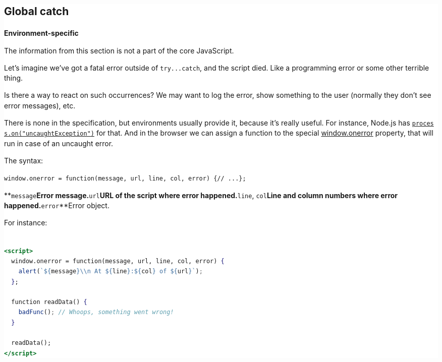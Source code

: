 ## **Global catch**

**Environment-specific**

The information from this section is not a part of the core JavaScript.

Let’s imagine we’ve got a fatal error outside of `try...catch`, and the script died. Like a programming error or some other terrible thing.

Is there a way to react on such occurrences? We may want to log the error, show something to the user (normally they don’t see error messages), etc.

There is none in the specification, but environments usually provide it, because it’s really useful. For instance, Node.js has [`process.on("uncaughtException")`](https://nodejs.org/api/process.html#process_event_uncaughtexception) for that. And in the browser we can assign a function to the special [window.onerror](https://developer.mozilla.org/en-US/docs/Web/API/GlobalEventHandlers/onerror) property, that will run in case of an uncaught error.

The syntax:

`window.onerror = function(message, url, line, col, error) {// ...};`

**`message`**Error message.**`url`**URL of the script where error happened.**`line`, `col`**Line and column numbers where error happened.**`error`**Error object.

For instance:

```jsx

<script>
  window.onerror = function(message, url, line, col, error) {
    alert(`${message}\\n At ${line}:${col} of ${url}`);
  };

  function readData() {
    badFunc(); // Whoops, something went wrong!
  }

  readData();
</script>
```








